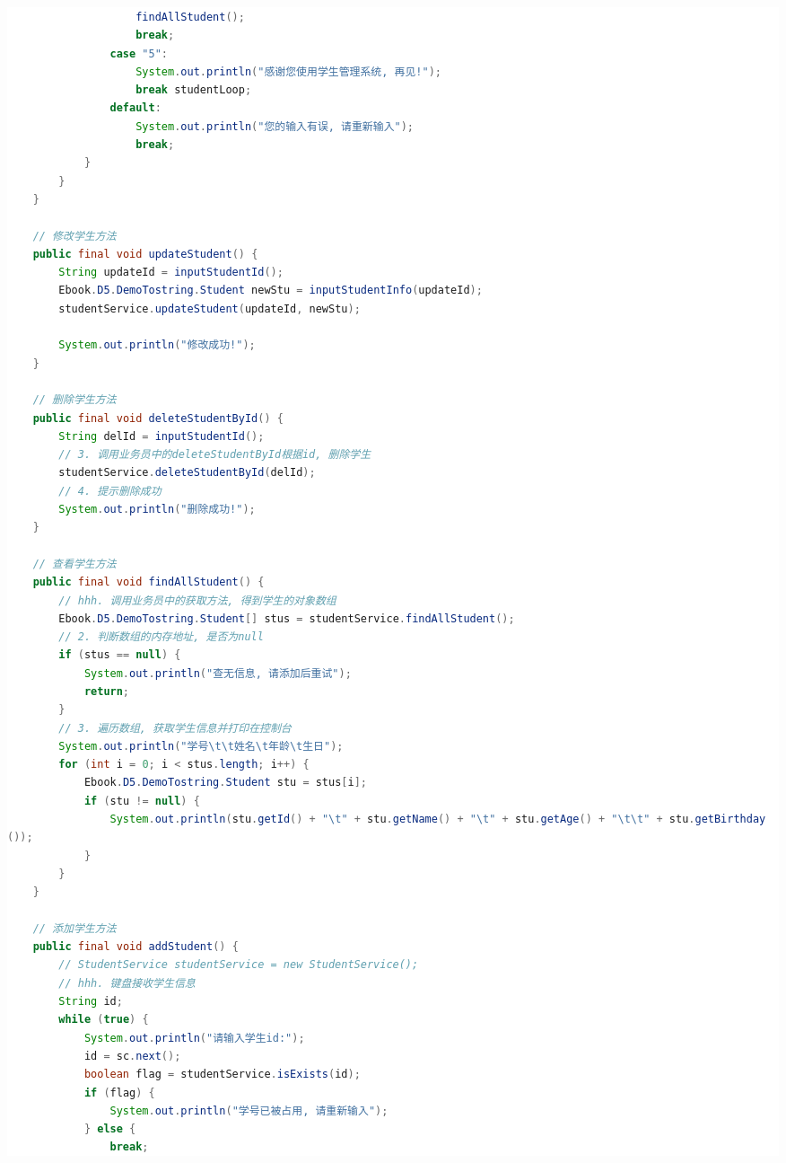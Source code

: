   ```java
                      findAllStudent();
                      break;
                  case "5":
                      System.out.println("感谢您使用学生管理系统, 再见!");
                      break studentLoop;
                  default:
                      System.out.println("您的输入有误, 请重新输入");
                      break;
              }
          }
      }

      // 修改学生方法
      public final void updateStudent() {
          String updateId = inputStudentId();
          Ebook.D5.DemoTostring.Student newStu = inputStudentInfo(updateId);
          studentService.updateStudent(updateId, newStu);

          System.out.println("修改成功!");
      }

      // 删除学生方法
      public final void deleteStudentById() {
          String delId = inputStudentId();
          // 3. 调用业务员中的deleteStudentById根据id, 删除学生
          studentService.deleteStudentById(delId);
          // 4. 提示删除成功
          System.out.println("删除成功!");
      }

      // 查看学生方法
      public final void findAllStudent() {
          // hhh. 调用业务员中的获取方法, 得到学生的对象数组
          Ebook.D5.DemoTostring.Student[] stus = studentService.findAllStudent();
          // 2. 判断数组的内存地址, 是否为null
          if (stus == null) {
              System.out.println("查无信息, 请添加后重试");
              return;
          }
          // 3. 遍历数组, 获取学生信息并打印在控制台
          System.out.println("学号\t\t姓名\t年龄\t生日");
          for (int i = 0; i < stus.length; i++) {
              Ebook.D5.DemoTostring.Student stu = stus[i];
              if (stu != null) {
                  System.out.println(stu.getId() + "\t" + stu.getName() + "\t" + stu.getAge() + "\t\t" + stu.getBirthday());
              }
          }
      }

      // 添加学生方法
      public final void addStudent() {
          // StudentService studentService = new StudentService();
          // hhh. 键盘接收学生信息
          String id;
          while (true) {
              System.out.println("请输入学生id:");
              id = sc.next();
              boolean flag = studentService.isExists(id);
              if (flag) {
                  System.out.println("学号已被占用, 请重新输入");
              } else {
                  break;
  ```